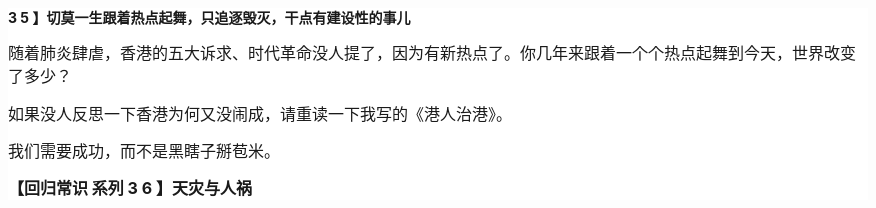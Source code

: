 <b>
     3
    </b>
</strong>
<strong>
<b>
     5
    </b>
</strong>
<strong>
<b>
     】切莫一生跟着热点起舞，只追逐毁灭，干点有建设性的事儿
    </b>
</strong>
</span>
</p>
<p>
<span style="font-size: 12pt;">
   随着肺炎肆虐，香港的五大诉求、时代革命没人提了，因为有新热点了。你几年来跟着一个个热点起舞到今天，世界改变了多少？
  </span>
</p>
<p>
<span style="font-size: 12pt;">
   如果没人反思一下香港为何又没闹成，请重读一下我写的《港人治港》。
  </span>
</p>
<p>
<span style="font-size: 12pt;">
   我们需要成功，而不是黑瞎子掰苞米。
  </span>
</p>
<p>
</p>
<p>
<span style="font-size: 12pt;">
<strong>
<b>
     【回归常识
    </b>
</strong>
<strong>
<b>
     系列
    </b>
</strong>
<strong>
<b>
     3
    </b>
</strong>
<strong>
<b>
     6
    </b>
</strong>
<strong>
<b>
     】天灾与人祸
    </b>
</strong>
</span>
</p>
<p>
<span style="font-size: 12pt;">